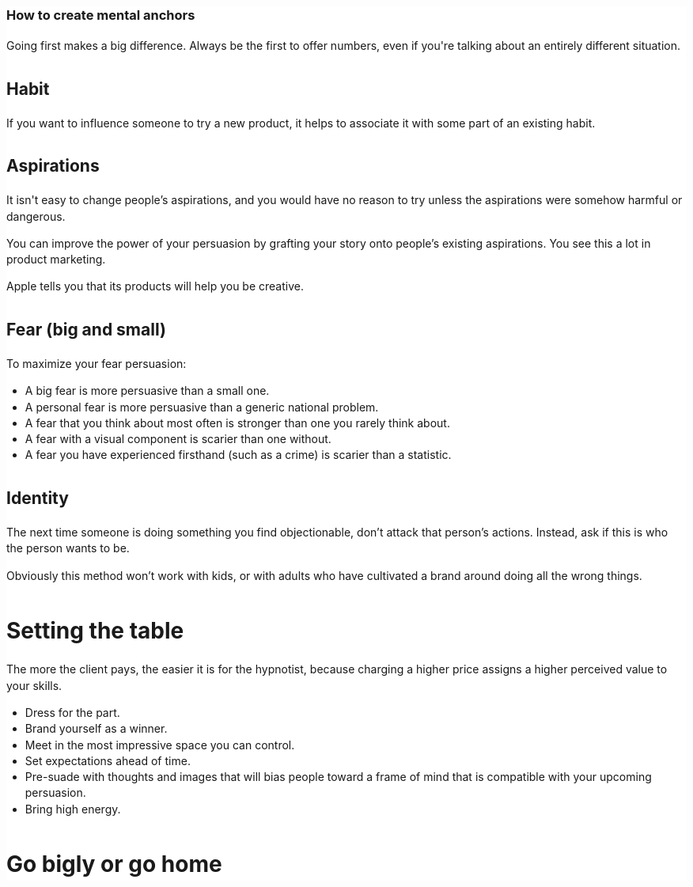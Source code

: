 ### How to create mental anchors

Going first makes a big difference. Always be the first to offer numbers, even if you're talking about an entirely different situation.

## Habit

If you want to influence someone to try a new product, it helps to associate it with some part of an existing habit.

## Aspirations

It isn't easy to change people’s aspirations, and you would have no reason to try unless the aspirations were somehow harmful or dangerous.

You can improve the power of your persuasion by grafting your story onto people’s existing aspirations. You see this a lot in product marketing.

Apple tells you that its products will help you be creative.

## Fear (big and small)

To maximize your fear persuasion:

- A big fear is more persuasive than a small one.
- A personal fear is more persuasive than a generic national problem.
- A fear that you think about most often is stronger than one you rarely think about.
- A fear with a visual component is scarier than one without.
- A fear you have experienced firsthand (such as a crime) is scarier than a statistic.

## Identity

The next time someone is doing something you find objectionable, don’t attack that person’s actions. Instead, ask if this is who the person wants to be.

Obviously this method won’t work with kids, or with adults who have cultivated a brand around doing all the wrong things.

# Setting the table

The more the client pays, the easier it is for the hypnotist, because charging a higher price assigns a higher perceived value to your skills.

- Dress for the part.
- Brand yourself as a winner.
- Meet in the most impressive space you can control.
- Set expectations ahead of time.
- Pre-suade with thoughts and images that will bias people toward a frame of mind that is compatible with your upcoming persuasion.
- Bring high energy.

# Go bigly or go home
